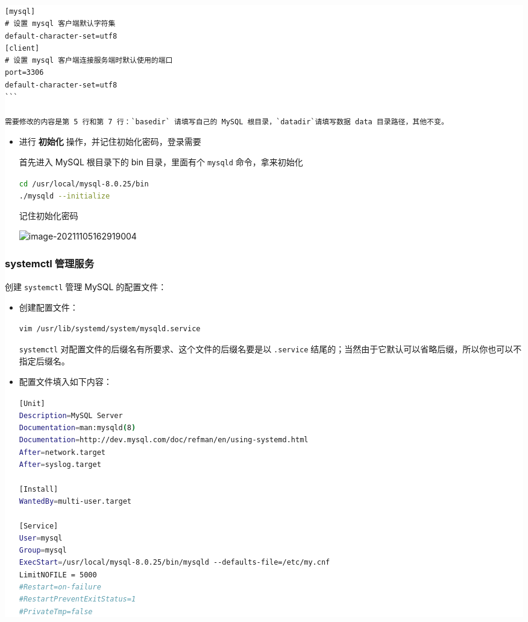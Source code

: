    [mysql]
    # 设置 mysql 客户端默认字符集
    default-character-set=utf8
    [client]
    # 设置 mysql 客户端连接服务端时默认使用的端口
    port=3306
    default-character-set=utf8
    ```

    需要修改的内容是第 5 行和第 7 行：`basedir` 请填写自己的 MySQL 根目录，`datadir`请填写数据 data 目录路径，其他不变。

- 进行 **初始化** 操作，并记住初始化密码，登录需要

    首先进入 MySQL 根目录下的 bin 目录，里面有个 `mysqld` 命令，拿来初始化

    ```sh
    cd /usr/local/mysql-8.0.25/bin
    ./mysqld --initialize
    ```
    
    记住初始化密码
    
    ![image-20211105162919004](05.%E5%85%B3%E7%B3%BB%E6%95%B0%E6%8D%AE%E5%BA%93%20-%20MySQL/img/a269587d38462b19b15ae65e9ba9e502_MD5.png)

### systemctl 管理服务

创建 `systemctl` 管理 MySQL 的配置文件：

- 创建配置文件：

    ```sh
    vim /usr/lib/systemd/system/mysqld.service
    ```

    `systemctl` 对配置文件的后缀名有所要求、这个文件的后缀名要是以 `.service` 结尾的；当然由于它默认可以省略后缀，所以你也可以不指定后缀名。

- 配置文件填入如下内容：

    ```sh {14}
    [Unit]
    Description=MySQL Server
    Documentation=man:mysqld(8)
    Documentation=http://dev.mysql.com/doc/refman/en/using-systemd.html
    After=network.target
    After=syslog.target
    
    [Install]
    WantedBy=multi-user.target
    
    [Service]
    User=mysql
    Group=mysql
    ExecStart=/usr/local/mysql-8.0.25/bin/mysqld --defaults-file=/etc/my.cnf
    LimitNOFILE = 5000
    #Restart=on-failure
    #RestartPreventExitStatus=1
    #PrivateTmp=false
    ```
